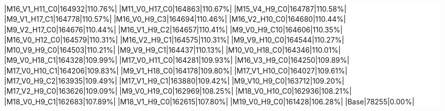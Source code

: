 |M16_V1_H11_C0|164932|110.76%|
|M11_V0_H17_C0|164863|110.67%|
|M15_V4_H9_C0|164787|110.58%|
|M9_V1_H17_C1|164778|110.57%|
|M16_V0_H9_C3|164694|110.46%|
|M16_V2_H10_C0|164680|110.44%|
|M9_V2_H17_C0|164676|110.44%|
|M16_V1_H9_C2|164657|110.41%|
|M9_V0_H9_C10|164606|110.35%|
|M16_V0_H12_C0|164579|110.31%|
|M16_V2_H9_C1|164575|110.31%|
|M9_V9_H10_C0|164544|110.27%|
|M10_V9_H9_C0|164503|110.21%|
|M9_V9_H9_C1|164437|110.13%|
|M10_V0_H18_C0|164346|110.01%|
|M9_V0_H18_C1|164328|109.99%|
|M17_V0_H11_C0|164281|109.93%|
|M16_V3_H9_C0|164250|109.89%|
|M17_V0_H10_C1|164206|109.83%|
|M9_V1_H18_C0|164178|109.80%|
|M17_V1_H10_C0|164027|109.61%|
|M17_V0_H9_C2|163935|109.49%|
|M17_V1_H9_C1|163880|109.42%|
|M9_V10_H9_C0|163712|109.20%|
|M17_V2_H9_C0|163626|109.09%|
|M9_V0_H19_C0|162969|108.25%|
|M18_V0_H10_C0|162936|108.21%|
|M18_V0_H9_C1|162683|107.89%|
|M18_V1_H9_C0|162615|107.80%|
|M19_V0_H9_C0|161428|106.28%|
|Base|78255|0.00%|
